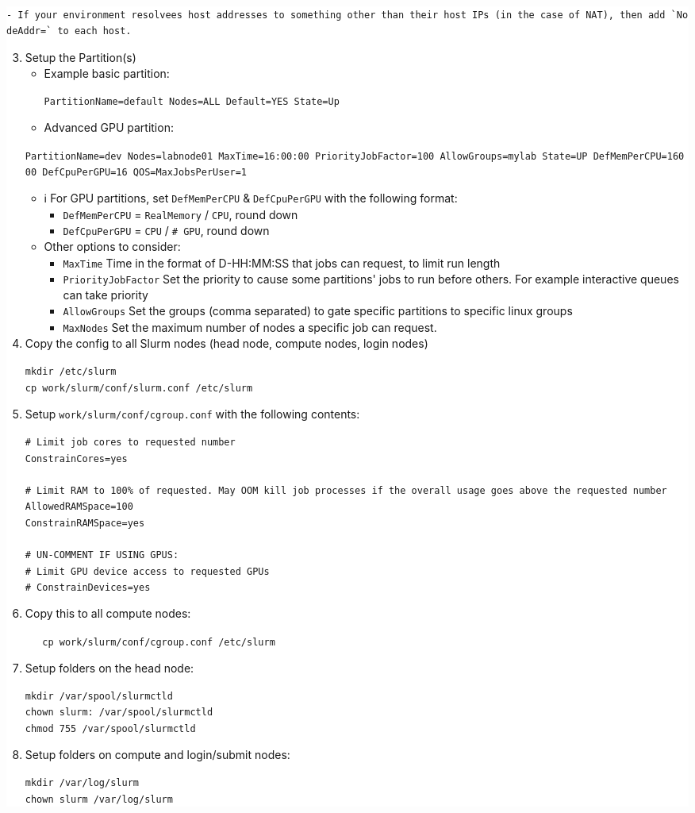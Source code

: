    ```text
   ```
    - If your environment resolvees host addresses to something other than their host IPs (in the case of NAT), then add `NodeAddr=` to each host.
3. Setup the Partition(s)
   - Example basic partition:
     ```text
     PartitionName=default Nodes=ALL Default=YES State=Up
     ```
   - Advanced GPU partition:
   ```text
   PartitionName=dev Nodes=labnode01 MaxTime=16:00:00 PriorityJobFactor=100 AllowGroups=mylab State=UP DefMemPerCPU=16000 DefCpuPerGPU=16 QOS=MaxJobsPerUser=1
   ```
   - ℹ️ For GPU partitions, set `DefMemPerCPU` & `DefCpuPerGPU` with the following format:
     - `DefMemPerCPU` = `RealMemory` / `CPU`, round down
     - `DefCpuPerGPU` = `CPU` / `# GPU`, round down
   - Other options to consider:
     - `MaxTime` Time in the format of D-HH:MM:SS that jobs can request, to limit run length
     - `PriorityJobFactor` Set the priority to cause some partitions' jobs to run before others. For example interactive queues can take priority 
     - `AllowGroups` Set the groups (comma separated) to gate specific partitions to specific linux groups 
     - `MaxNodes` Set the maximum number of nodes a specific job can request.
4. Copy the config to all Slurm nodes (head node, compute nodes, login nodes)
   ```shell
   mkdir /etc/slurm
   cp work/slurm/conf/slurm.conf /etc/slurm
   ```
5. Setup `work/slurm/conf/cgroup.conf` with the following contents:
   ```text
   # Limit job cores to requested number
   ConstrainCores=yes
   
   # Limit RAM to 100% of requested. May OOM kill job processes if the overall usage goes above the requested number
   AllowedRAMSpace=100
   ConstrainRAMSpace=yes
   
   # UN-COMMENT IF USING GPUS:
   # Limit GPU device access to requested GPUs
   # ConstrainDevices=yes
   ```
6. Copy this to all compute nodes:
   ```shell
      cp work/slurm/conf/cgroup.conf /etc/slurm
   ```
7. Setup folders on the head node:
   ```shell
   mkdir /var/spool/slurmctld
   chown slurm: /var/spool/slurmctld
   chmod 755 /var/spool/slurmctld
   ```
8. Setup folders on compute and login/submit nodes:
   ```shell
   mkdir /var/log/slurm
   chown slurm /var/log/slurm
   ```
